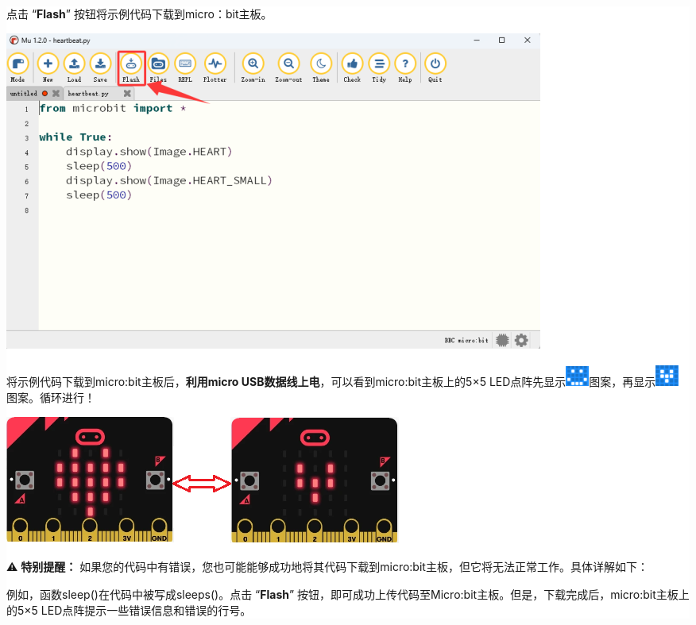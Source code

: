 点击 “**Flash**” 按钮将示例代码下载到micro：bit主板。

![Img](./media/A3728.png)

将示例代码下载到micro:bit主板后，**利用micro USB数据线上电**，可以看到micro:bit主板上的5×5 LED点阵先显示![Img](./media/A903.png)图案，再显示![Img](./media/A910.png)图案。循环进行！

![Img](./media/A22.png)

⚠️ **特别提醒：** 如果您的代码中有错误，您也可能能够成功地将其代码下载到micro:bit主板，但它将无法正常工作。具体详解如下：

例如，函数sleep()在代码中被写成sleeps()。点击 “**Flash**” 按钮，即可成功上传代码至Micro:bit主板。但是，下载完成后，micro:bit主板上的5×5 LED点阵提示一些错误信息和错误的行号。
